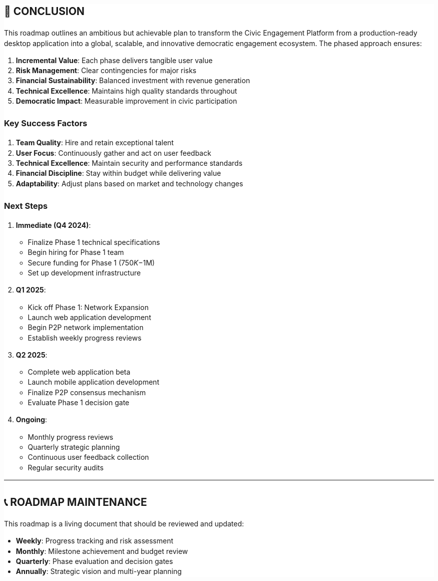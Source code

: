 
## 🎯 CONCLUSION

This roadmap outlines an ambitious but achievable plan to transform the Civic Engagement Platform from a production-ready desktop application into a global, scalable, and innovative democratic engagement ecosystem. The phased approach ensures:

1. **Incremental Value**: Each phase delivers tangible user value
2. **Risk Management**: Clear contingencies for major risks
3. **Financial Sustainability**: Balanced investment with revenue generation
4. **Technical Excellence**: Maintains high quality standards throughout
5. **Democratic Impact**: Measurable improvement in civic participation

### Key Success Factors

1. **Team Quality**: Hire and retain exceptional talent
2. **User Focus**: Continuously gather and act on user feedback
3. **Technical Excellence**: Maintain security and performance standards
4. **Financial Discipline**: Stay within budget while delivering value
5. **Adaptability**: Adjust plans based on market and technology changes

### Next Steps

1. **Immediate (Q4 2024)**:
   - Finalize Phase 1 technical specifications
   - Begin hiring for Phase 1 team
   - Secure funding for Phase 1 ($750K-$1M)
   - Set up development infrastructure

2. **Q1 2025**:
   - Kick off Phase 1: Network Expansion
   - Launch web application development
   - Begin P2P network implementation
   - Establish weekly progress reviews

3. **Q2 2025**:
   - Complete web application beta
   - Launch mobile application development
   - Finalize P2P consensus mechanism
   - Evaluate Phase 1 decision gate

4. **Ongoing**:
   - Monthly progress reviews
   - Quarterly strategic planning
   - Continuous user feedback collection
   - Regular security audits

---

## 📞 ROADMAP MAINTENANCE

This roadmap is a living document that should be reviewed and updated:

- **Weekly**: Progress tracking and risk assessment
- **Monthly**: Milestone achievement and budget review
- **Quarterly**: Phase evaluation and decision gates
- **Annually**: Strategic vision and multi-year planning
